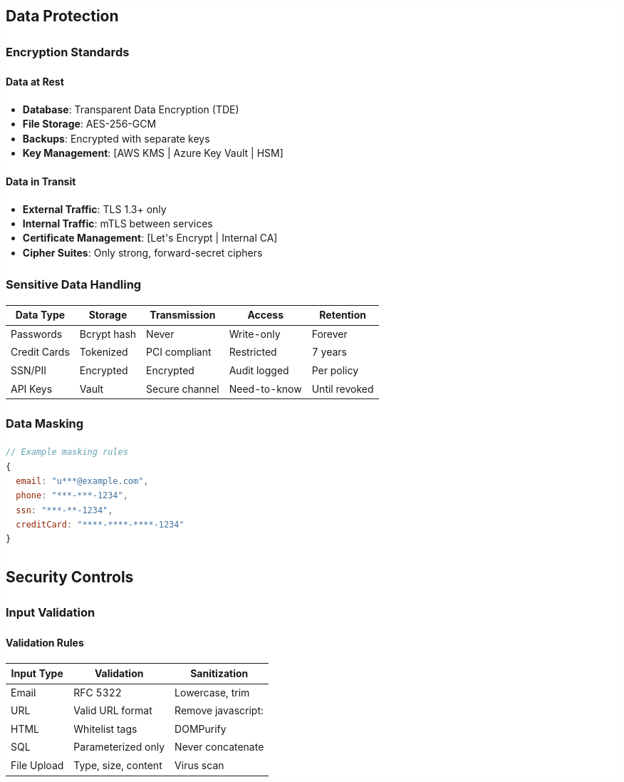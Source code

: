 ## Data Protection

### Encryption Standards

#### Data at Rest
- **Database**: Transparent Data Encryption (TDE)
- **File Storage**: AES-256-GCM
- **Backups**: Encrypted with separate keys
- **Key Management**: [AWS KMS | Azure Key Vault | HSM]

#### Data in Transit
- **External Traffic**: TLS 1.3+ only
- **Internal Traffic**: mTLS between services
- **Certificate Management**: [Let's Encrypt | Internal CA]
- **Cipher Suites**: Only strong, forward-secret ciphers

### Sensitive Data Handling

| Data Type | Storage | Transmission | Access | Retention |
|-----------|---------|--------------|--------|-----------|
| Passwords | Bcrypt hash | Never | Write-only | Forever |
| Credit Cards | Tokenized | PCI compliant | Restricted | 7 years |
| SSN/PII | Encrypted | Encrypted | Audit logged | Per policy |
| API Keys | Vault | Secure channel | Need-to-know | Until revoked |

### Data Masking
```javascript
// Example masking rules
{
  email: "u***@example.com",
  phone: "***-***-1234",
  ssn: "***-**-1234",
  creditCard: "****-****-****-1234"
}
```

## Security Controls

### Input Validation

#### Validation Rules
| Input Type | Validation | Sanitization |
|------------|------------|--------------|
| Email | RFC 5322 | Lowercase, trim |
| URL | Valid URL format | Remove javascript: |
| HTML | Whitelist tags | DOMPurify |
| SQL | Parameterized only | Never concatenate |
| File Upload | Type, size, content | Virus scan |
